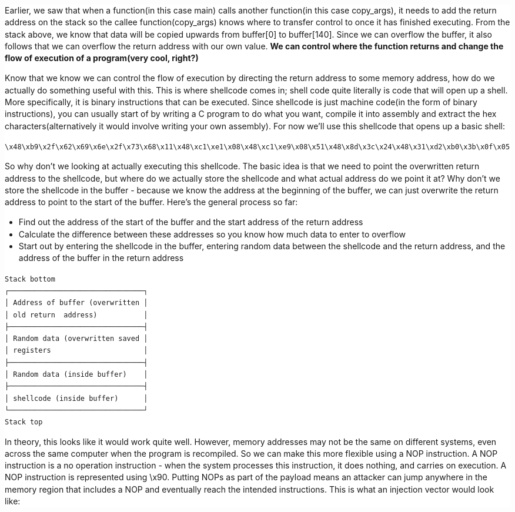 Earlier, we saw that when a function(in this case main) calls another function(in this case copy_args), it needs to add the return address on the stack so the callee function(copy_args) knows where to transfer control to once it has finished executing. From the stack above, we know that data will be copied upwards from buffer[0] to buffer[140]. Since we can overflow the buffer, it also follows that we can overflow the return address with our own value. **We can control where the function returns and change the flow of execution of a program(very cool, right?)**

Know that we know we can control the flow of execution by directing the return address to some memory address, how do we actually do something useful with this. This is where shellcode comes in; shell code quite literally is code that will open up a shell. More specifically, it is binary instructions that can be executed. Since shellcode is just machine code(in the form of binary instructions), you can usually start of by writing a C program to do what you want, compile it into assembly and extract the hex characters(alternatively it would involve writing your own assembly). For now we’ll use this shellcode that opens up a basic shell:

```bash
\x48\xb9\x2f\x62\x69\x6e\x2f\x73\x68\x11\x48\xc1\xe1\x08\x48\xc1\xe9\x08\x51\x48\x8d\x3c\x24\x48\x31\xd2\xb0\x3b\x0f\x05
```

So why don’t we looking at actually executing this shellcode. The basic idea is that we need to point the overwritten return address to the shellcode, but where do we actually store the shellcode and what actual address do we point it at? Why don’t we store the shellcode in the buffer - because we know the address at the beginning of the buffer, we can just overwrite the return address to point to the start of the buffer. Here’s the general process so far:

* Find out the address of the start of the buffer and the start address of the return address
* Calculate the difference between these addresses so you know how much data to enter to overflow
* Start out by entering the shellcode in the buffer, entering random data between the shellcode and the return address, and the address of the buffer in the return address

~~~
Stack bottom
┌────────────────────────────────┐
│ Address of buffer (overwritten │
│ old return  address)           │
├────────────────────────────────┤
│ Random data (overwritten saved │
│ registers                      │
├────────────────────────────────┤
│ Random data (inside buffer)    │
├────────────────────────────────┤
│ shellcode (inside buffer)      │
└────────────────────────────────┘
Stack top
~~~

In theory, this looks like it would work quite well. However, memory addresses may not be the same on different systems, even across the same computer when the program is recompiled. So we can make this more flexible using a NOP instruction. A NOP instruction is a no operation instruction - when the system processes this instruction, it does nothing, and carries on execution. A NOP instruction is represented using \x90. Putting NOPs as part of the payload means an attacker can jump anywhere in the memory region that includes a NOP and eventually reach the intended instructions. This is what an injection vector would look like:
